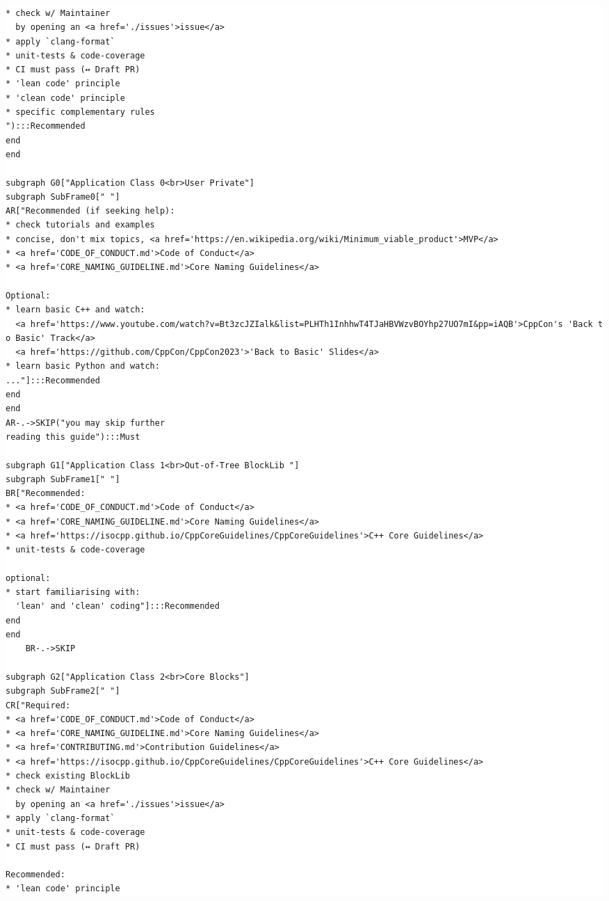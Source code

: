 ```mermaid
* check w/ Maintainer
  by opening an <a href='./issues'>issue</a>
* apply `clang-format`
* unit-tests & code-coverage
* CI must pass (↔ Draft PR)
* 'lean code' principle
* 'clean code' principle
* specific complementary rules
"):::Recommended
end
end

subgraph G0["Application Class 0<br>User Private"]
subgraph SubFrame0[" "]
AR["Recommended (if seeking help):
* check tutorials and examples
* concise, don't mix topics, <a href='https://en.wikipedia.org/wiki/Minimum_viable_product'>MVP</a>
* <a href='CODE_OF_CONDUCT.md'>Code of Conduct</a>
* <a href='CORE_NAMING_GUIDELINE.md'>Core Naming Guidelines</a>

Optional:
* learn basic C++ and watch:
  <a href='https://www.youtube.com/watch?v=Bt3zcJZIalk&list=PLHTh1InhhwT4TJaHBVWzvBOYhp27UO7mI&pp=iAQB'>CppCon's 'Back to Basic' Track</a>
  <a href='https://github.com/CppCon/CppCon2023'>'Back to Basic' Slides</a>
* learn basic Python and watch:
..."]:::Recommended
end
end
AR-.->SKIP("you may skip further
reading this guide"):::Must

subgraph G1["Application Class 1<br>Out-of-Tree BlockLib "]
subgraph SubFrame1[" "]
BR["Recommended:
* <a href='CODE_OF_CONDUCT.md'>Code of Conduct</a>
* <a href='CORE_NAMING_GUIDELINE.md'>Core Naming Guidelines</a>
* <a href='https://isocpp.github.io/CppCoreGuidelines/CppCoreGuidelines'>C++ Core Guidelines</a>
* unit-tests & code-coverage

optional:
* start familiarising with:
  'lean' and 'clean' coding"]:::Recommended
end
end
    BR-.->SKIP

subgraph G2["Application Class 2<br>Core Blocks"]
subgraph SubFrame2[" "]
CR["Required:
* <a href='CODE_OF_CONDUCT.md'>Code of Conduct</a>
* <a href='CORE_NAMING_GUIDELINE.md'>Core Naming Guidelines</a>
* <a href='CONTRIBUTING.md'>Contribution Guidelines</a>
* <a href='https://isocpp.github.io/CppCoreGuidelines/CppCoreGuidelines'>C++ Core Guidelines</a>
* check existing BlockLib
* check w/ Maintainer
  by opening an <a href='./issues'>issue</a>
* apply `clang-format`
* unit-tests & code-coverage
* CI must pass (↔ Draft PR)

Recommended:
* 'lean code' principle
```

[//]: /details